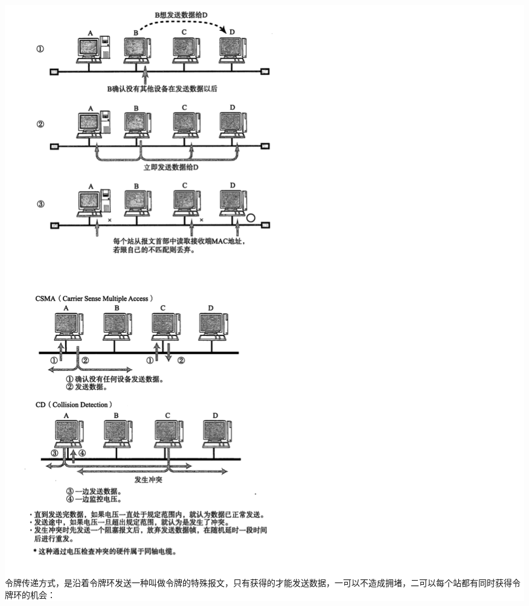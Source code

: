 ![](/image/sb.png)

![](/image/sc.png)

令牌传递方式，是沿着令牌环发送一种叫做令牌的特殊报文，只有获得的才能发送数据，一可以不造成拥堵，二可以每个站都有同时获得令牌环的机会：
